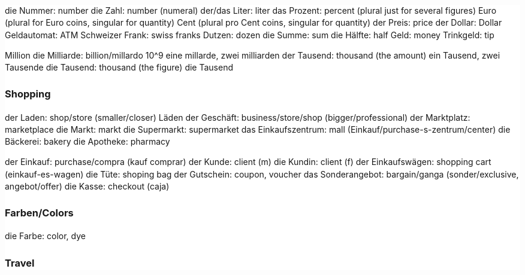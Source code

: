 die Nummer: number
die Zahl: number (numeral)
der/das Liter: liter
das Prozent: percent (plural just for several figures)
Euro (plural for Euro coins, singular for quantity)
Cent (plural pro Cent coins, singular for quantity)
der Preis: price
der Dollar: Dollar
Geldautomat: ATM
Schweizer Frank: swiss franks
Dutzen: dozen
die Summe: sum
die Hälfte: half
Geld: money
Trinkgeld: tip

Million
die Milliarde: billion/millardo 10^9 eine millarde, zwei milliarden
der Tausend: thousand (the amount) ein Tausend, zwei Tausende
die Tausend: thousand (the figure) die Tausend



### Shopping

der Laden: shop/store (smaller/closer) Läden
der Geschäft: business/store/shop (bigger/professional)
der Marktplatz: marketplace
die Markt: markt
die Supermarkt: supermarket
das Einkaufszentrum: mall
	(Einkauf/purchase-s-zentrum/center)
die Bäckerei: bakery
die Apotheke: pharmacy

der Einkauf: purchase/compra (kauf comprar)
der Kunde: client (m)
die Kundin: client (f)
der Einkaufswägen: shopping cart
	(einkauf-es-wagen)
die Tüte: shoping bag
der Gutschein: coupon, voucher
das Sonderangebot: bargain/ganga
	(sonder/exclusive, angebot/offer)
die Kasse: checkout (caja)


### Farben/Colors


die Farbe: color, dye


### Travel
